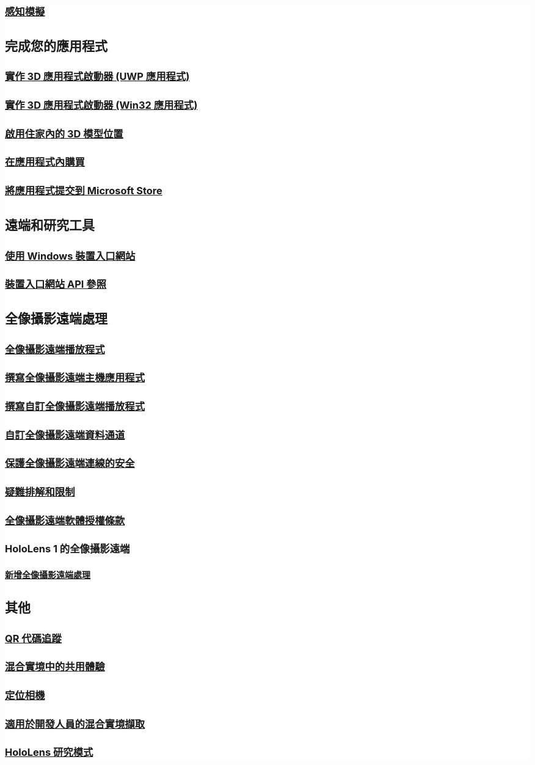 ### [感知模擬](perception-simulation.md)
## 完成您的應用程式
### [實作 3D 應用程式啟動器 (UWP 應用程式)](implementing-3d-app-launchers.md)
### [實作 3D 應用程式啟動器 (Win32 應用程式)](implementing-3d-app-launchers-win32.md)
### [啟用住家內的 3D 模型位置](enable-placement-of-3d-models-in-the-home.md)
### [在應用程式內購買](in-app-purchases.md)
### [將應用程式提交到 Microsoft Store](submitting-an-app-to-the-microsoft-store.md)
## 遠端和研究工具
### [使用 Windows 裝置入口網站](using-the-windows-device-portal.md)
### [裝置入口網站 API 參照](device-portal-api-reference.md)
## 全像攝影遠端處理
### [全像攝影遠端播放程式](holographic-remoting-player.md)
### [撰寫全像攝影遠端主機應用程式](holographic-remoting-create-host.md)
### [撰寫自訂全像攝影遠端播放程式](holographic-remoting-create-player.md)
### [自訂全像攝影遠端資料通道](holographic-remoting-custom-data-channels.md)
### [保護全像攝影遠端連線的安全](holographic-remoting-secure-connection.md)
### [疑難排解和限制](holographic-remoting-troubleshooting.md)
### [全像攝影遠端軟體授權條款](https://docs.microsoft.com/en-us/legal/mixed-reality/microsoft-holographic-remoting-software-license-terms)
### HoloLens 1 的全像攝影遠端
#### [新增全像攝影遠端處理](add-holographic-remoting.md)
## 其他
### [QR 代碼追蹤](qr-code-tracking.md)
### [混合實境中的共用體驗](shared-experiences-in-mixed-reality.md)
### [定位相機](locatable-camera.md)
### [適用於開發人員的混合實境擷取](mixed-reality-capture-for-developers.md)
### [HoloLens 研究模式](research-mode.md)
